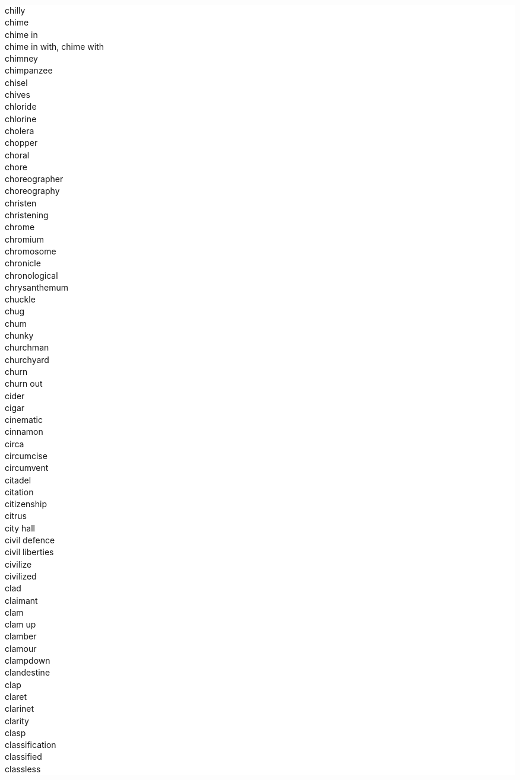 chilly  
chime  
chime in  
chime in with, chime with  
chimney  
chimpanzee  
chisel  
chives  
chloride  
chlorine  
cholera  
chopper  
choral  
chore  
choreographer  
choreography  
christen  
christening  
chrome  
chromium  
chromosome  
chronicle  
chronological  
chrysanthemum  
chuckle  
chug  
chum  
chunky  
churchman  
churchyard  
churn  
churn out  
cider  
cigar  
cinematic  
cinnamon  
circa  
circumcise  
circumvent  
citadel  
citation  
citizenship  
citrus  
city hall  
civil defence  
civil liberties  
civilize  
civilized  
clad  
claimant  
clam  
clam up  
clamber  
clamour  
clampdown  
clandestine  
clap  
claret  
clarinet  
clarity  
clasp  
classification  
classified  
classless  